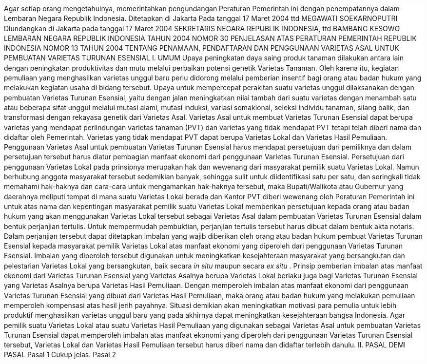 Agar setiap orang mengetahuinya, memerintahkan pengundangan Peraturan Pemerintah ini dengan penempatannya dalam Lembaran Negara Republik Indonesia. Ditetapkan di Jakarta Pada tanggal 17 Maret 2004 ttd MEGAWATI SOEKARNOPUTRI Diundangkan di Jakarta pada tanggal 17 Maret 2004 SEKRETARIS NEGARA REPUBLIK INDONESIA, ttd BAMBANG KESOWO LEMBARAN NEGARA REPUBLIK INDONESIA TAHUN 2004 NOMOR 30 PENJELASAN ATAS PERATURAN PEMERINTAH REPUBLIK INDONESIA NOMOR 13 TAHUN 2004 TENTANG PENAMAAN, PENDAFTARAN DAN PENGGUNAAN VARIETAS ASAL UNTUK PEMBUATAN VARIETAS TURUNAN ESENSIAL I. UMUM Upaya peningkatan daya saing produk tanaman dilakukan antara lain dengan peningkatan produktivitas dan mutu melalui perbaikan potensi genetik Varietas Tanaman. Oleh karena itu, kegiatan pemuliaan yang menghasilkan varietas unggul baru perlu didorong melalui pemberian insentif bagi orang atau badan hukum yang melakukan kegiatan usaha di bidang tersebut. Upaya untuk mempercepat perakitan suatu varietas unggul dilaksanakan dengan pembuatan Varietas Turunan Esensial, yaitu dengan jalan meningkatkan nilai tambah dari suatu varietas dengan menambah satu atau beberapa sifat unggul melalui mutasi alami, mutasi induksi, variasi somaklonal, seleksi individu tanaman, silang balik, dan transformasi dengan rekayasa genetik dari Varietas Asal. Varietas Asal untuk membuat Varietas Turunan Esensial dapat berupa varietas yang mendapat perlindungan varietas tanaman (PVT) dan varietas yang tidak mendapat PVT tetapi telah diberi nama dan didaftar oleh Pemerintah. Varietas yang tidak mendapat PVT dapat berupa Varietas Lokal dan Varietas Hasil Pemuliaan. Penggunaan Varietas Asal untuk pembuatan Varietas Turunan Esensial harus mendapat persetujuan dari pemiliknya dan dalam persetujuan tersebut harus diatur pembagian manfaat ekonomi dari penggunaan Varietas Turunan Esensial. Persetujuan dari penggunaan Varietas Lokal pada prinsipnya merupakan hak dan wewenang dari masyarakat pemilik suatu Varietas Lokal. Namun berhubung anggota masyarakat tersebut sedemikian banyak, sehingga sulit untuk diidentifikasi satu per satu, dan seringkali tidak memahami hak-haknya dan cara-cara untuk mengamankan hak-haknya tersebut, maka Bupati/Walikota atau Gubernur yang daerahnya meliputi tempat di mana suatu Varietas Lokal berada dan Kantor PVT diberi wewenang oleh Peraturan Pemerintah ini untuk atas nama dan kepentingan masyarakat pemilik suatu Varietas Lokal memberikan persetujuan kepada orang atau badan hukum yang akan menggunakan Varietas Lokal tersebut sebagai Varietas Asal dalam pembuatan Varietas Turunan Esensial dalam bentuk perjanjian tertulis. Untuk mempermudah pembuktian, perjanjian tertulis tersebut harus dibuat dalam bentuk akta notaris. Dalam perjanjian tersebut dapat ditetapkan imbalan yang wajib diberikan oleh orang atau badan hukum pembuat Varietas Turunan Esensial kepada masyarakat pemilik Varietas Lokal atas manfaat ekonomi yang diperoleh dari penggunaan Varietas Turunan Esensial. Imbalan yang diperoleh tersebut digunakan untuk meningkatkan kesejahteraan masyarakat yang bersangkutan dan pelestarian Varietas Lokal yang bersangkutan, baik secara _in situ_ maupun secara _ex situ_ . Prinsip pemberian imbalan atas manfaat ekonomi dari Varietas Turunan Esensial yang Varietas Asalnya berupa Varietas Lokal berlaku juga bagi Varietas Turunan Esensial yang Varietas Asalnya berupa Varietas Hasil Pemuliaan. Dengan memperoleh imbalan atas manfaat ekonomi dari penggunaan Varietas Turunan Esensial yang dibuat dari Varietas Hasil Pemuliaan, maka orang atau badan hukum yang melakukan pemuliaan memperoleh kompensasi atas hasil jerih payahnya. Situasi demikian akan meningkatkan motivasi para pemulia untuk lebih produktif menghasilkan varietas unggul baru yang pada akhirnya dapat meningkatkan kesejahteraan bangsa Indonesia. Agar pemilik suatu Varietas Lokal atau suatu Varietas Hasil Pemuliaan yang digunakan sebagai Varietas Asal untuk pembuatan Varietas Turunan Esensial dapat memperoleh imbalan atas manfaat ekonomi yang diperoleh dari penggunaan Varietas Turunan Esensial tersebut, Varietas Lokal dan Varietas Hasil Pemuliaan tersebut harus diberi nama dan didaftar terlebih dahulu. II. PASAL DEMI PASAL
Pasal 1
Cukup jelas.
Pasal 2